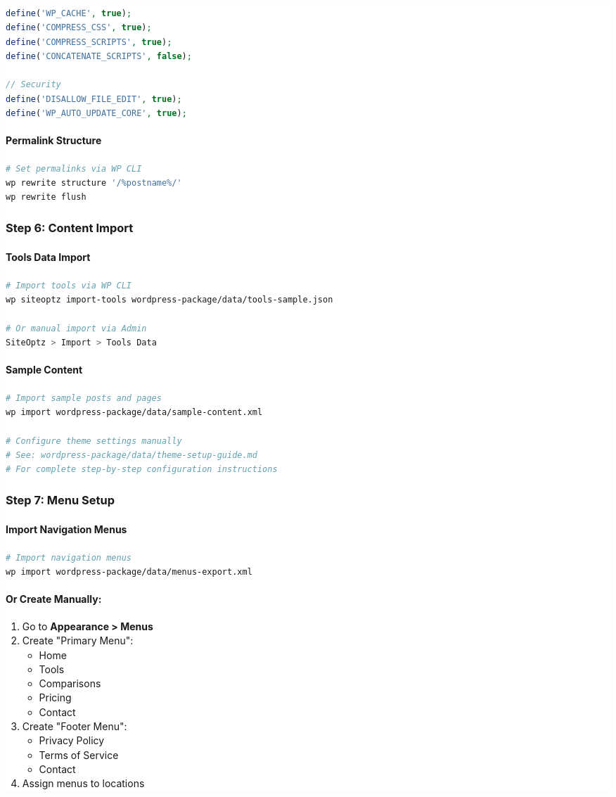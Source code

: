 ```php
define('WP_CACHE', true);
define('COMPRESS_CSS', true);
define('COMPRESS_SCRIPTS', true);
define('CONCATENATE_SCRIPTS', false);

// Security
define('DISALLOW_FILE_EDIT', true);
define('WP_AUTO_UPDATE_CORE', true);
```

#### Permalink Structure
```bash
# Set permalinks via WP CLI
wp rewrite structure '/%postname%/'
wp rewrite flush
```

### Step 6: Content Import

#### Tools Data Import
```bash
# Import tools via WP CLI
wp siteoptz import-tools wordpress-package/data/tools-sample.json

# Or manual import via Admin
SiteOptz > Import > Tools Data
```

#### Sample Content
```bash
# Import sample posts and pages
wp import wordpress-package/data/sample-content.xml

# Configure theme settings manually
# See: wordpress-package/data/theme-setup-guide.md
# For complete step-by-step configuration instructions
```

### Step 7: Menu Setup

#### Import Navigation Menus
```bash
# Import navigation menus
wp import wordpress-package/data/menus-export.xml
```

#### Or Create Manually:
1. Go to **Appearance > Menus**
2. Create "Primary Menu":
   - Home
   - Tools
   - Comparisons
   - Pricing
   - Contact
3. Create "Footer Menu":
   - Privacy Policy
   - Terms of Service
   - Contact
4. Assign menus to locations
